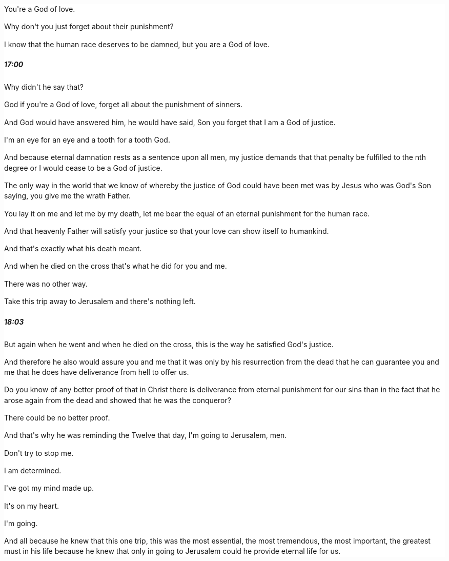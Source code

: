 You're a God of love.

Why don't you just forget about their punishment?

I know that the human race deserves to be damned, but you are a God of love.

##### 17:00

Why didn't he say that?

God if you're a God of love, forget all about the punishment of sinners.

And God would have answered him, he would have said, Son you forget that I am a God of justice.

I'm an eye for an eye and a tooth for a tooth God.

And because eternal damnation rests as a sentence upon all men, my justice demands that that penalty be fulfilled to the nth degree or I would cease to be a God of justice.

The only way in the world that we know of whereby the justice of God could have been met was by Jesus who was God's Son saying, you give me the wrath Father.

You lay it on me and let me by my death, let me bear the equal of an eternal punishment for the human race.

And that heavenly Father will satisfy your justice so that your love can show itself to humankind.

And that's exactly what his death meant.

And when he died on the cross that's what he did for you and me.

There was no other way.

Take this trip away to Jerusalem and there's nothing left.

##### 18:03

But again when he went and when he died on the cross, this is the way he satisfied God's justice.

And therefore he also would assure you and me that it was only by his resurrection from the dead that he can guarantee you and me that he does have deliverance from hell to offer us.

Do you know of any better proof of that in Christ there is deliverance from eternal punishment for our sins than in the fact that he arose again from the dead and showed that he was the conqueror?

There could be no better proof.

And that's why he was reminding the Twelve that day, I'm going to Jerusalem, men.

Don't try to stop me.

I am determined.

I've got my mind made up.

It's on my heart.

I'm going.

And all because he knew that this one trip, this was the most essential, the most tremendous, the most important, the greatest must in his life because he knew that only in going to Jerusalem could he provide eternal life for us.
